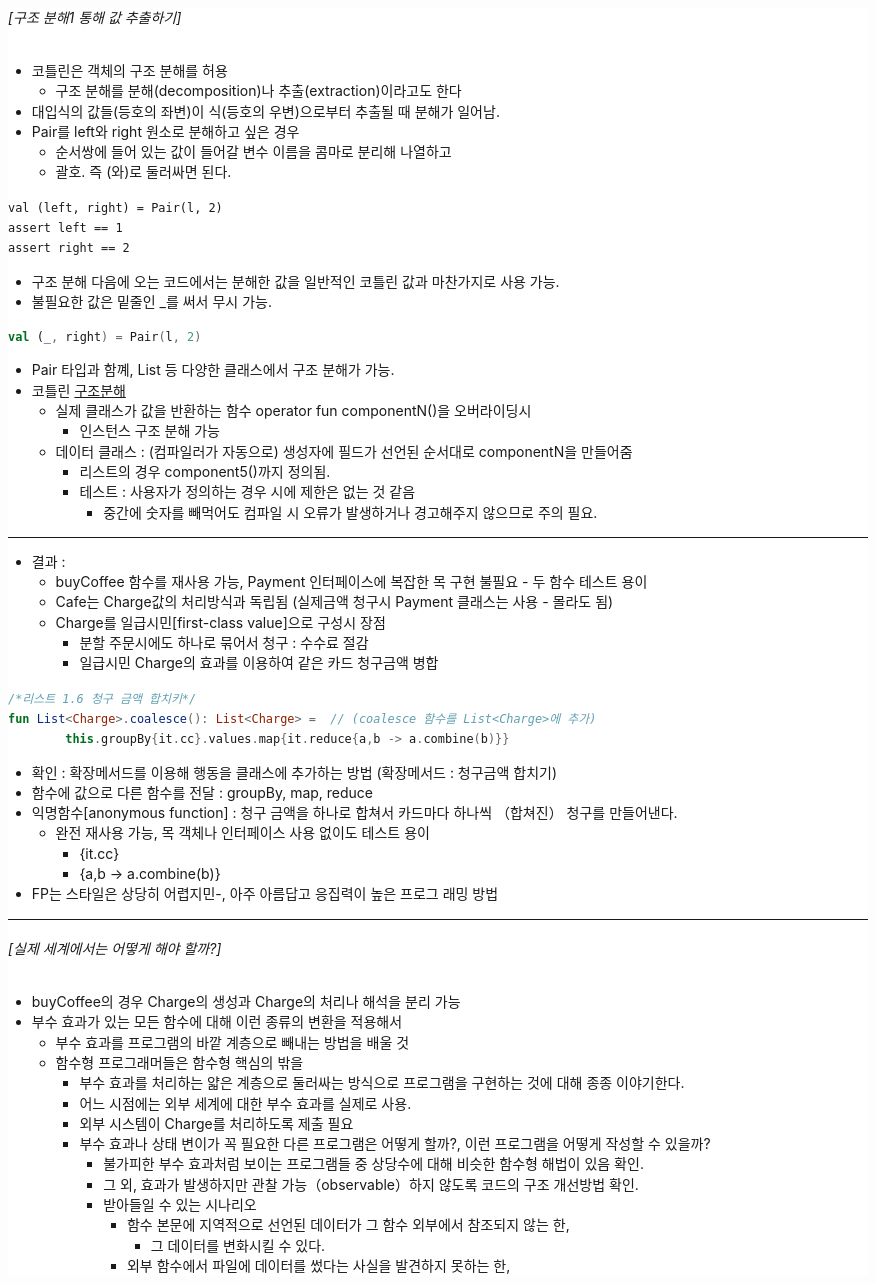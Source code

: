 
###### [구조 분해1 통해 값 추출하기]
* 코틀린은 객체의 구조 분해를 허용
  * 구조 분해를 분해(decomposition)나 추출(extraction)이라고도 한다
* 대입식의 값들(등호의 좌변)이 식(등호의 우변)으로부터 추출될 때 분해가 일어남. 
* Pair를 left와 right 원소로 분해하고 싶은 경우
  * 순서쌍에 들어 있는 값이 들어갈 변수 이름을 콤마로 분리해 나열하고
  * 괄호. 즉 (와)로 둘러싸면 된다.
```text
val (left, right) = Pair(l, 2)
assert left == 1
assert right == 2
```
* 구조 분해 다음에 오는 코드에서는 분해한 값을 일반적인 코틀린 값과 마찬가지로 사용 가능.
* 불필요한 값은 밑줄인 _를 써서 무시 가능.
```kotlin
val (_, right) = Pair(l, 2)
```
* Pair 타입과 함꼐, List 등 다양한 클래스에서 구조 분해가 가능.
* 코틀린 [구조분해](https://kotlinlang.org/docs/destructuring-declarations.html)
  * 실제 클래스가 값을 반환하는 함수 operator fun componentN()을 오버라이딩시
    * 인스턴스 구조 분해 가능
  * 데이터 클래스 : (컴파일러가 자동으로) 생성자에 필드가 선언된 순서대로 componentN을 만들어줌
    * 리스트의 경우 component5()까지 정의됨. 
    * 테스트 : 사용자가 정의하는 경우 시에 제한은 없는 것 같음
      * 중간에 숫자를 빼먹어도 컴파일 시 오류가 발생하거나 경고해주지 않으므로 주의 필요.

---

* 결과 : 
  * buyCoffee 함수를 재사용 가능, Payment 인터페이스에 복잡한 목 구현 불필요 - 두 함수 테스트 용이
  * Cafe는 Charge값의 처리방식과 독립됨 (실제금액 청구시 Payment 클래스는 사용 - 몰라도 됨)
  * Charge를 일급시민[first-class value]으로 구성시 장점
    * 분할 주문시에도 하나로 묶어서 청구 : 수수료 절감
    * 일급시민 Charge의 효과를 이용하여 같은 카드 청구금액 병합

```kotlin
/*리스트 1.6 청구 금액 합치키*/
fun List<Charge>.coalesce(): List<Charge> =  // (coalesce 함수를 List<Charge>에 추가)
        this.groupBy{it.cc}.values.map{it.reduce{a,b -> a.combine(b)}}
```

* 확인 : 확장메서드를 이용해 행동을 클래스에 추가하는 방법 (확장메서드 : 청구금액 합치기)
* 함수에 값으로 다른 함수를 전달 : groupBy, map, reduce
* 익명함수[anonymous function] : 청구 금액을 하나로 합쳐서 카드마다 하나씩 （합쳐진） 청구를 만들어낸다.
  * 완전 재사용 가능, 목 객체나 인터페이스 사용 없이도 테스트 용이
    * {it.cc}
    * {a,b -> a.combine(b)}
* FP는 스타일은 상당히 어렵지민-, 아주 아름답고 응집력이 높은 프로그  래밍 방법

---

###### [실제 세계에서는 어떻게 해야 할까?]
* buyCoffee의 경우 Charge의 생성과 Charge의 처리나 해석을 분리 가능
* 부수 효과가 있는 모든 함수에 대해 이런 종류의 변환을 적용해서 
  * 부수 효과를 프로그램의 바깥 계층으로 빼내는 방법을 배울 것
  * 함수형 프로그래머들은 함수형 핵심의 밖을 
    * 부수 효과를 처리하는 얇은 계층으로 둘러싸는 방식으로 프로그램을 구현하는 것에 대해 종종 이야기한다.
    * 어느 시점에는 외부 세계에 대한 부수 효과를 실제로 사용.
    * 외부 시스템이 Charge를 처리하도록 제출 필요
    * 부수 효과나 상태 변이가 꼭 필요한 다른 프로그램은 어떻게 할까?, 이런 프로그램을 어떻게 작성할 수 있을까? 
      * 불가피한 부수 효과처럼 보이는 프로그램들 중 상당수에 대해 비슷한 함수형 해법이 있음 확인. 
      * 그 외, 효과가 발생하지만 관찰 가능（observable）하지 않도록 코드의 구조 개선방법 확인. 
      * 받아들일 수 있는 시나리오
        * 함수 본문에 지역적으로 선언된 데이터가 그 함수 외부에서 참조되지 않는 한,
          * 그 데이터를 변화시킬 수 있다.
        * 외부 함수에서 파일에 데이터를 썼다는 사실을 발견하지 못하는 한,